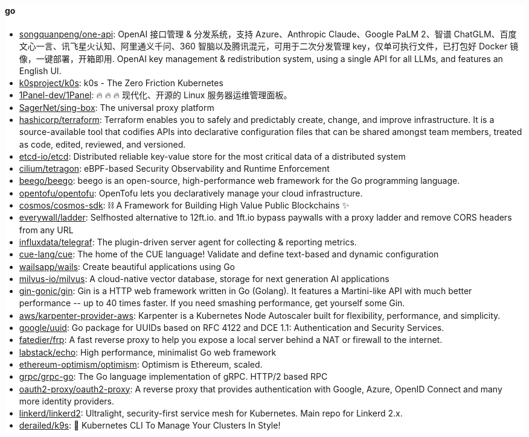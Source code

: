 #### go
* [songquanpeng/one-api](https://github.com/songquanpeng/one-api): OpenAI 接口管理 & 分发系统，支持 Azure、Anthropic Claude、Google PaLM 2、智谱 ChatGLM、百度文心一言、讯飞星火认知、阿里通义千问、360 智脑以及腾讯混元，可用于二次分发管理 key，仅单可执行文件，已打包好 Docker 镜像，一键部署，开箱即用. OpenAI key management & redistribution system, using a single API for all LLMs, and features an English UI.
* [k0sproject/k0s](https://github.com/k0sproject/k0s): k0s - The Zero Friction Kubernetes
* [1Panel-dev/1Panel](https://github.com/1Panel-dev/1Panel): 🔥 🔥 🔥 现代化、开源的 Linux 服务器运维管理面板。
* [SagerNet/sing-box](https://github.com/SagerNet/sing-box): The universal proxy platform
* [hashicorp/terraform](https://github.com/hashicorp/terraform): Terraform enables you to safely and predictably create, change, and improve infrastructure. It is a source-available tool that codifies APIs into declarative configuration files that can be shared amongst team members, treated as code, edited, reviewed, and versioned.
* [etcd-io/etcd](https://github.com/etcd-io/etcd): Distributed reliable key-value store for the most critical data of a distributed system
* [cilium/tetragon](https://github.com/cilium/tetragon): eBPF-based Security Observability and Runtime Enforcement
* [beego/beego](https://github.com/beego/beego): beego is an open-source, high-performance web framework for the Go programming language.
* [opentofu/opentofu](https://github.com/opentofu/opentofu): OpenTofu lets you declaratively manage your cloud infrastructure.
* [cosmos/cosmos-sdk](https://github.com/cosmos/cosmos-sdk): :chains: A Framework for Building High Value Public Blockchains :sparkles:
* [everywall/ladder](https://github.com/everywall/ladder): Selfhosted alternative to 12ft.io. and 1ft.io bypass paywalls with a proxy ladder and remove CORS headers from any URL
* [influxdata/telegraf](https://github.com/influxdata/telegraf): The plugin-driven server agent for collecting & reporting metrics.
* [cue-lang/cue](https://github.com/cue-lang/cue): The home of the CUE language! Validate and define text-based and dynamic configuration
* [wailsapp/wails](https://github.com/wailsapp/wails): Create beautiful applications using Go
* [milvus-io/milvus](https://github.com/milvus-io/milvus): A cloud-native vector database, storage for next generation AI applications
* [gin-gonic/gin](https://github.com/gin-gonic/gin): Gin is a HTTP web framework written in Go (Golang). It features a Martini-like API with much better performance -- up to 40 times faster. If you need smashing performance, get yourself some Gin.
* [aws/karpenter-provider-aws](https://github.com/aws/karpenter-provider-aws): Karpenter is a Kubernetes Node Autoscaler built for flexibility, performance, and simplicity.
* [google/uuid](https://github.com/google/uuid): Go package for UUIDs based on RFC 4122 and DCE 1.1: Authentication and Security Services.
* [fatedier/frp](https://github.com/fatedier/frp): A fast reverse proxy to help you expose a local server behind a NAT or firewall to the internet.
* [labstack/echo](https://github.com/labstack/echo): High performance, minimalist Go web framework
* [ethereum-optimism/optimism](https://github.com/ethereum-optimism/optimism): Optimism is Ethereum, scaled.
* [grpc/grpc-go](https://github.com/grpc/grpc-go): The Go language implementation of gRPC. HTTP/2 based RPC
* [oauth2-proxy/oauth2-proxy](https://github.com/oauth2-proxy/oauth2-proxy): A reverse proxy that provides authentication with Google, Azure, OpenID Connect and many more identity providers.
* [linkerd/linkerd2](https://github.com/linkerd/linkerd2): Ultralight, security-first service mesh for Kubernetes. Main repo for Linkerd 2.x.
* [derailed/k9s](https://github.com/derailed/k9s): 🐶 Kubernetes CLI To Manage Your Clusters In Style!
